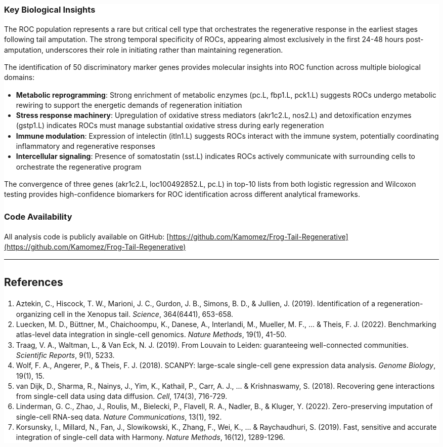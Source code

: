 ### Key Biological Insights

The ROC population represents a rare but critical cell type that orchestrates the regenerative response in the earliest stages following tail amputation. The strong temporal specificity of ROCs, appearing almost exclusively in the first 24-48 hours post-amputation, underscores their role in initiating rather than maintaining regeneration. 

The identification of 50 discriminatory marker genes provides molecular insights into ROC function across multiple biological domains:
- **Metabolic reprogramming**: Strong enrichment of metabolic enzymes (pc.L, fbp1.L, pck1.L) suggests ROCs undergo metabolic rewiring to support the energetic demands of regeneration initiation
- **Stress response machinery**: Upregulation of oxidative stress mediators (akr1c2.L, nos2.L) and detoxification enzymes (gstp1.L) indicates ROCs must manage substantial oxidative stress during early regeneration
- **Immune modulation**: Expression of intelectin (itln1.L) suggests ROCs interact with the immune system, potentially coordinating inflammatory and regenerative responses
- **Intercellular signaling**: Presence of somatostatin (sst.L) indicates ROCs actively communicate with surrounding cells to orchestrate the regenerative program

The convergence of three genes (akr1c2.L, loc100492852.L, pc.L) in top-10 lists from both logistic regression and Wilcoxon testing provides high-confidence biomarkers for ROC identification across different analytical frameworks.

### Code Availability

All analysis code is publicly available on GitHub: [https://github.com/Kamomez/Frog-Tail-Regenerative](https://github.com/Kamomez/Frog-Tail-Regenerative)



---

## References

1. Aztekin, C., Hiscock, T. W., Marioni, J. C., Gurdon, J. B., Simons, B. D., & Jullien, J. (2019). Identification of a regeneration-organizing cell in the Xenopus tail. *Science*, 364(6441), 653-658.
2. Luecken, M. D., Büttner, M., Chaichoompu, K., Danese, A., Interlandi, M., Mueller, M. F., ... & Theis, F. J. (2022). Benchmarking atlas-level data integration in single-cell genomics. *Nature Methods*, 19(1), 41-50.
3. Traag, V. A., Waltman, L., & Van Eck, N. J. (2019). From Louvain to Leiden: guaranteeing well-connected communities. *Scientific Reports*, 9(1), 5233.
4. Wolf, F. A., Angerer, P., & Theis, F. J. (2018). SCANPY: large-scale single-cell gene expression data analysis. *Genome Biology*, 19(1), 15.
5. van Dijk, D., Sharma, R., Nainys, J., Yim, K., Kathail, P., Carr, A. J., ... & Krishnaswamy, S. (2018). Recovering gene interactions from single-cell data using data diffusion. *Cell*, 174(3), 716-729.
6. Linderman, G. C., Zhao, J., Roulis, M., Bielecki, P., Flavell, R. A., Nadler, B., & Kluger, Y. (2022). Zero-preserving imputation of single-cell RNA-seq data. *Nature Communications*, 13(1), 192.
7. Korsunsky, I., Millard, N., Fan, J., Slowikowski, K., Zhang, F., Wei, K., ... & Raychaudhuri, S. (2019). Fast, sensitive and accurate integration of single-cell data with Harmony. *Nature Methods*, 16(12), 1289-1296.
